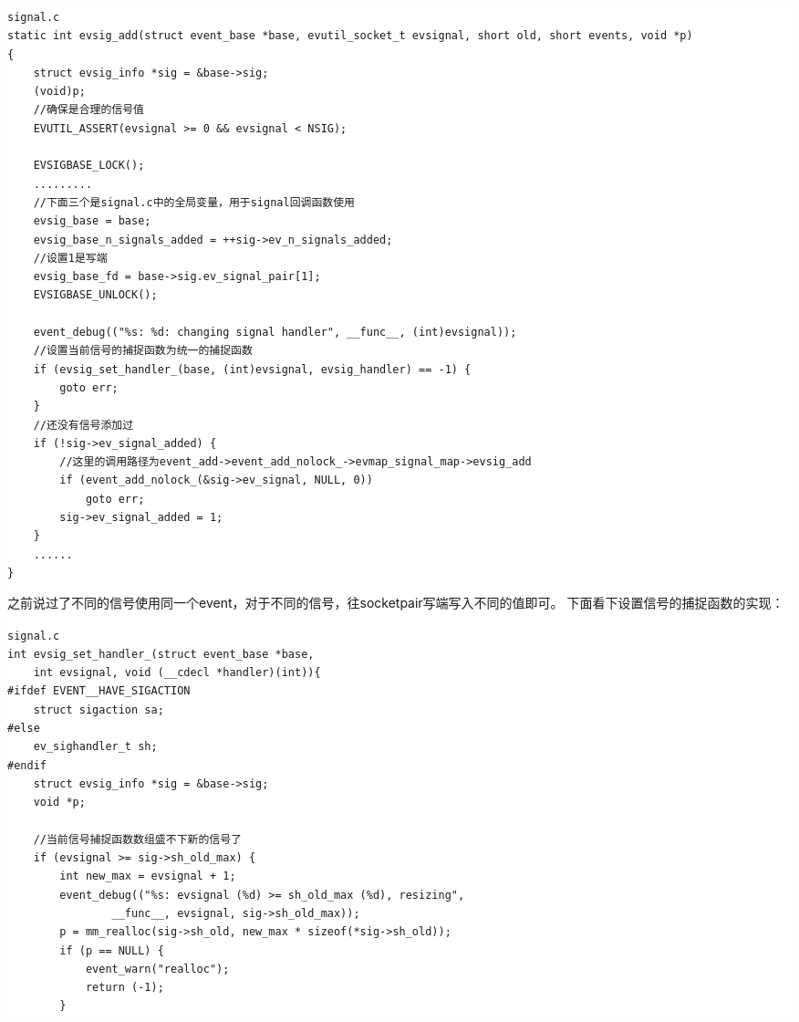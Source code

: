 	signal.c
	static int evsig_add(struct event_base *base, evutil_socket_t evsignal, short old, short events, void *p)
	{
		struct evsig_info *sig = &base->sig;
		(void)p;
		//确保是合理的信号值
		EVUTIL_ASSERT(evsignal >= 0 && evsignal < NSIG);
	
		EVSIGBASE_LOCK();
		.........
		//下面三个是signal.c中的全局变量，用于signal回调函数使用
		evsig_base = base;
		evsig_base_n_signals_added = ++sig->ev_n_signals_added;
		//设置1是写端
		evsig_base_fd = base->sig.ev_signal_pair[1];
		EVSIGBASE_UNLOCK();
	
		event_debug(("%s: %d: changing signal handler", __func__, (int)evsignal));
		//设置当前信号的捕捉函数为统一的捕捉函数
		if (evsig_set_handler_(base, (int)evsignal, evsig_handler) == -1) {
			goto err;
		}
		//还没有信号添加过
		if (!sig->ev_signal_added) {
			//这里的调用路径为event_add->event_add_nolock_->evmap_signal_map->evsig_add
			if (event_add_nolock_(&sig->ev_signal, NULL, 0))
				goto err;
			sig->ev_signal_added = 1;
		}
		......
	}
之前说过了不同的信号使用同一个event，对于不同的信号，往socketpair写端写入不同的值即可。
下面看下设置信号的捕捉函数的实现：

	signal.c
	int evsig_set_handler_(struct event_base *base,
	    int evsignal, void (__cdecl *handler)(int)){
	#ifdef EVENT__HAVE_SIGACTION
		struct sigaction sa;
	#else
		ev_sighandler_t sh;
	#endif
		struct evsig_info *sig = &base->sig;
		void *p;
	
		//当前信号捕捉函数数组盛不下新的信号了
		if (evsignal >= sig->sh_old_max) {
			int new_max = evsignal + 1;
			event_debug(("%s: evsignal (%d) >= sh_old_max (%d), resizing",
				    __func__, evsignal, sig->sh_old_max));
			p = mm_realloc(sig->sh_old, new_max * sizeof(*sig->sh_old));
			if (p == NULL) {
				event_warn("realloc");
				return (-1);
			}
	